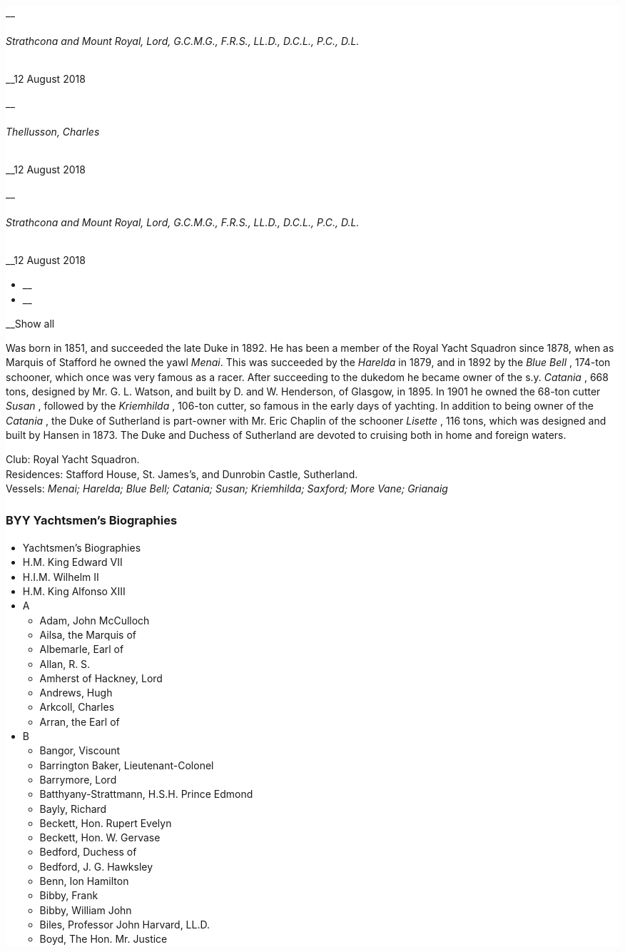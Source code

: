  __

###### Strathcona and Mount Royal, Lord, G.C.M.G., F.R.S., LL.D., D.C.L., P.C., D.L.

__12 August 2018

__

###### Thellusson, Charles

 __12 August 2018

 __

###### Strathcona and Mount Royal, Lord, G.C.M.G., F.R.S., LL.D., D.C.L., P.C., D.L.

__12 August 2018

  * __
  * __

__Show all

Was born in 1851, and succeeded the late Duke in 1892. He has been a member of the Royal Yacht Squadron since 1878, when as Marquis of Stafford he owned the yawl  _Menai_. This was succeeded by the  _Harelda_ in 1879, and in 1892 by the  _Blue Bell_ , 174-ton schooner, which once was very famous as a racer. After succeeding to the dukedom he became owner of the s.y.  _Catania_ , 668 tons, designed by Mr. G. L. Watson, and built by D. and W. Henderson, of Glasgow, in 1895. In 1901 he owned the 68-ton cutter  _Susan_ , followed by the  _Kriemhilda_ , 106-ton cutter, so famous in the early days of yachting. In addition to being owner of the  _Catania_ , the Duke of Sutherland is part-owner with Mr. Eric Chaplin of the schooner  _Lisette_ , 116 tons, which was designed and built by Hansen in 1873. The Duke and Duchess of Sutherland are devoted to cruising both in home and foreign waters.

Club: Royal Yacht Squadron.  
Residences: Stafford House, St. James’s, and Dunrobin Castle, Sutherland.  
Vessels:  _Menai; Harelda; Blue Bell; Catania; Susan; Kriemhilda; Saxford; More Vane; Grianaig_

### BYY Yachtsmen’s Biographies

  * Yachtsmen’s Biographies
  * H.M. King Edward VII
  * H.I.M. Wilhelm II
  * H.M. King Alfonso XIII
  * A
    * Adam, John McCulloch
    * Ailsa, the Marquis of
    * Albemarle, Earl of
    * Allan, R. S.
    * Amherst of Hackney, Lord
    * Andrews, Hugh
    * Arkcoll, Charles
    * Arran, the Earl of
  * B
    * Bangor, Viscount
    * Barrington Baker, Lieutenant-Colonel
    * Barrymore, Lord
    * Batthyany-Strattmann, H.S.H. Prince Edmond
    * Bayly, Richard
    * Beckett, Hon. Rupert Evelyn
    * Beckett, Hon. W. Gervase
    * Bedford, Duchess of
    * Bedford, J. G. Hawksley
    * Benn, Ion Hamilton
    * Bibby, Frank
    * Bibby, William John
    * Biles, Professor John Harvard, LL.D.
    * Boyd, The Hon. Mr. Justice